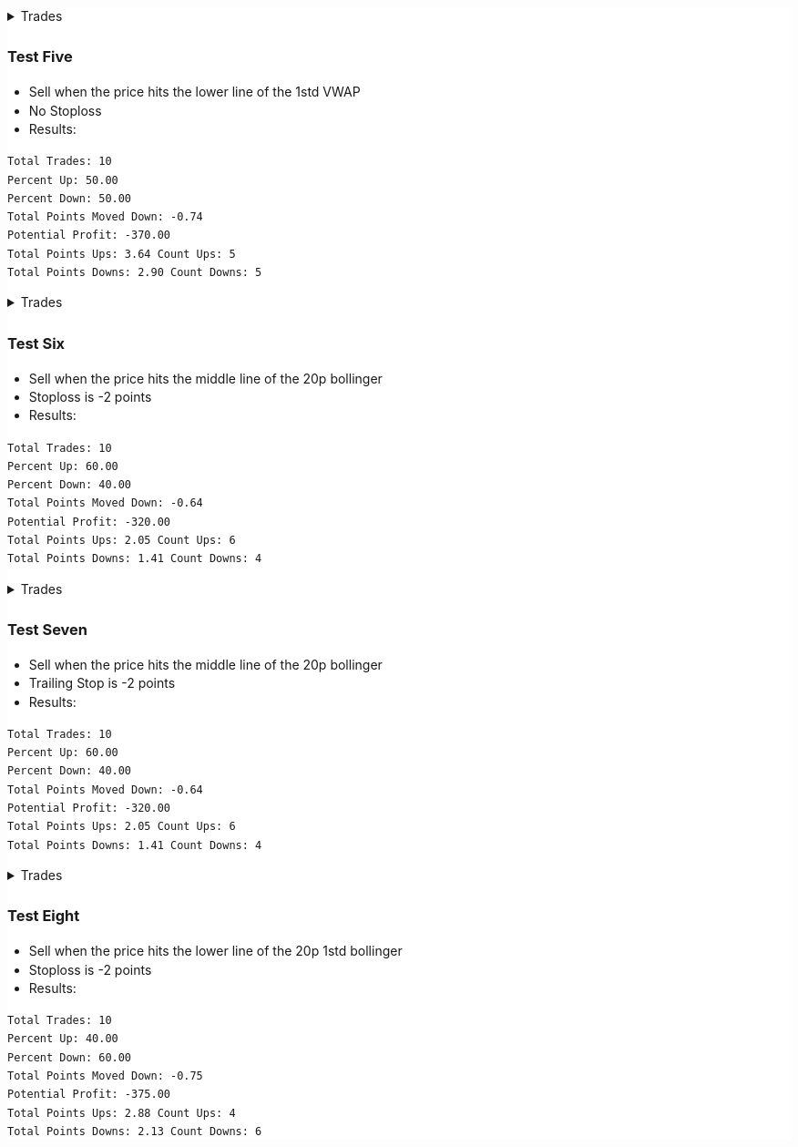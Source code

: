 <details><summary>Trades</summary></details>

### Test Five
* Sell when the price hits the lower line of the 1std VWAP
* No Stoploss
* Results:
```
Total Trades: 10
Percent Up: 50.00
Percent Down: 50.00
Total Points Moved Down: -0.74
Potential Profit: -370.00
Total Points Ups: 3.64 Count Ups: 5
Total Points Downs: 2.90 Count Downs: 5
```

<details><summary>Trades</summary></details>

### Test Six
* Sell when the price hits the middle line of the 20p bollinger
* Stoploss is -2 points
* Results:
```
Total Trades: 10
Percent Up: 60.00
Percent Down: 40.00
Total Points Moved Down: -0.64
Potential Profit: -320.00
Total Points Ups: 2.05 Count Ups: 6
Total Points Downs: 1.41 Count Downs: 4
```

<details><summary>Trades</summary></details>

### Test Seven
* Sell when the price hits the middle line of the 20p bollinger
* Trailing Stop is -2 points
* Results:
```
Total Trades: 10
Percent Up: 60.00
Percent Down: 40.00
Total Points Moved Down: -0.64
Potential Profit: -320.00
Total Points Ups: 2.05 Count Ups: 6
Total Points Downs: 1.41 Count Downs: 4
```

<details><summary>Trades</summary></details>

### Test Eight
* Sell when the price hits the lower line of the 20p 1std bollinger
* Stoploss is -2 points
* Results:
```
Total Trades: 10
Percent Up: 40.00
Percent Down: 60.00
Total Points Moved Down: -0.75
Potential Profit: -375.00
Total Points Ups: 2.88 Count Ups: 4
Total Points Downs: 2.13 Count Downs: 6
```

